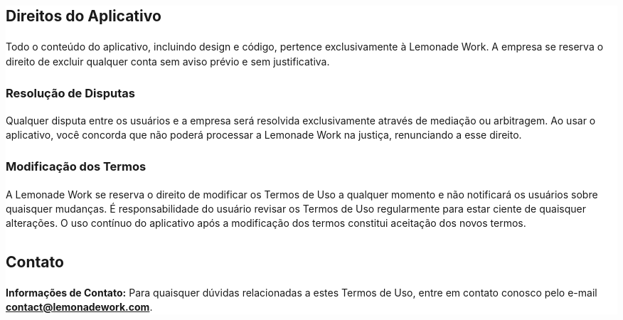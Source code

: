 ## Direitos do Aplicativo

Todo o conteúdo do aplicativo, incluindo design e código, pertence exclusivamente à Lemonade Work. A empresa se reserva o direito de excluir qualquer conta sem aviso prévio e sem justificativa.

### Resolução de Disputas

Qualquer disputa entre os usuários e a empresa será resolvida exclusivamente através de mediação ou arbitragem. Ao usar o aplicativo, você concorda que não poderá processar a Lemonade Work na justiça, renunciando a esse direito.

### Modificação dos Termos

A Lemonade Work se reserva o direito de modificar os Termos de Uso a qualquer momento e não notificará os usuários sobre quaisquer mudanças. É responsabilidade do usuário revisar os Termos de Uso regularmente para estar ciente de quaisquer alterações. O uso contínuo do aplicativo após a modificação dos termos constitui aceitação dos novos termos.

## Contato

**Informações de Contato:** Para quaisquer dúvidas relacionadas a estes Termos de Uso, entre em contato conosco pelo e-mail **contact@lemonadework.com**.
